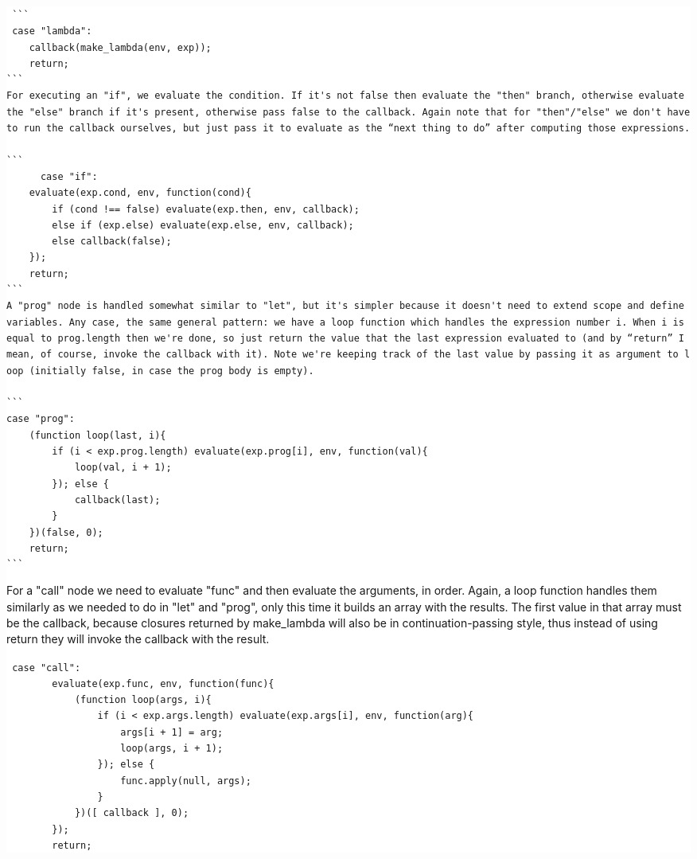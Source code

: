      ```
     case "lambda":
        callback(make_lambda(env, exp));
        return;
    ```
    For executing an "if", we evaluate the condition. If it's not false then evaluate the "then" branch, otherwise evaluate the "else" branch if it's present, otherwise pass false to the callback. Again note that for "then"/"else" we don't have to run the callback ourselves, but just pass it to evaluate as the “next thing to do” after computing those expressions.
    
    ```
          case "if":
        evaluate(exp.cond, env, function(cond){
            if (cond !== false) evaluate(exp.then, env, callback);
            else if (exp.else) evaluate(exp.else, env, callback);
            else callback(false);
        });
        return;
    ```
    A "prog" node is handled somewhat similar to "let", but it's simpler because it doesn't need to extend scope and define variables. Any case, the same general pattern: we have a loop function which handles the expression number i. When i is equal to prog.length then we're done, so just return the value that the last expression evaluated to (and by “return” I mean, of course, invoke the callback with it). Note we're keeping track of the last value by passing it as argument to loop (initially false, in case the prog body is empty).
    
    ```
    case "prog":
        (function loop(last, i){
            if (i < exp.prog.length) evaluate(exp.prog[i], env, function(val){
                loop(val, i + 1);
            }); else {
                callback(last);
            }
        })(false, 0);
        return;
    ```

For a "call" node we need to evaluate "func" and then evaluate the arguments, in order. Again, a loop function handles them similarly as we needed to do in "let" and "prog", only this time it builds an array with the results. The first value in that array must be the callback, because closures returned by make_lambda will also be in continuation-passing style, thus instead of using return they will invoke the callback with the result.

```
 case "call":
        evaluate(exp.func, env, function(func){
            (function loop(args, i){
                if (i < exp.args.length) evaluate(exp.args[i], env, function(arg){
                    args[i + 1] = arg;
                    loop(args, i + 1);
                }); else {
                    func.apply(null, args);
                }
            })([ callback ], 0);
        });
        return;
```
